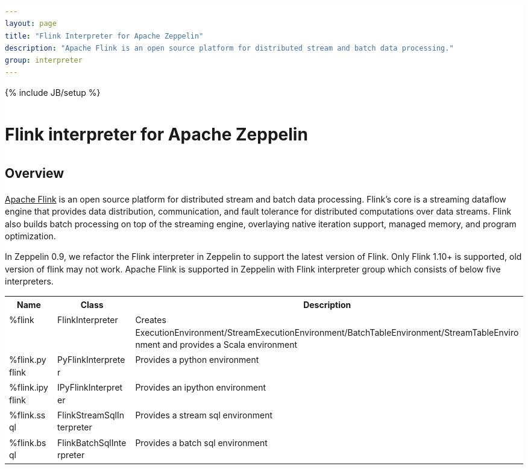 ```yaml
---
layout: page
title: "Flink Interpreter for Apache Zeppelin"
description: "Apache Flink is an open source platform for distributed stream and batch data processing."
group: interpreter
---
```


{% include JB/setup %}

# Flink interpreter for Apache Zeppelin

<div id="toc"></div>

## Overview
[Apache Flink](https://flink.apache.org) is an open source platform for distributed stream and batch data processing. Flink’s core is a streaming dataflow engine that provides data distribution, communication, and fault tolerance for distributed computations over data streams. Flink also builds batch processing on top of the streaming engine, overlaying native iteration support, managed memory, and program optimization.

In Zeppelin 0.9, we refactor the Flink interpreter in Zeppelin to support the latest version of Flink. Only Flink 1.10+ is supported, old version of flink may not work.
Apache Flink is supported in Zeppelin with Flink interpreter group which consists of below five interpreters.

<table class="table-configuration">
  <tr>
    <th>Name</th>
    <th>Class</th>
    <th>Description</th>
  </tr>
  <tr>
    <td>%flink</td>
    <td>FlinkInterpreter</td>
    <td>Creates ExecutionEnvironment/StreamExecutionEnvironment/BatchTableEnvironment/StreamTableEnvironment and provides a Scala environment</td>
  </tr>
  <tr>
    <td>%flink.pyflink</td>
    <td>PyFlinkInterpreter</td>
    <td>Provides a python environment</td>
  </tr>
  <tr>
    <td>%flink.ipyflink</td>
    <td>IPyFlinkInterpreter</td>
    <td>Provides an ipython environment</td>
  </tr>
  <tr>
    <td>%flink.ssql</td>
    <td>FlinkStreamSqlInterpreter</td>
    <td>Provides a stream sql environment</td>
  </tr>
  <tr>
    <td>%flink.bsql</td>
    <td>FlinkBatchSqlInterpreter</td>
    <td>Provides a batch sql environment</td>
  </tr>
</table>
